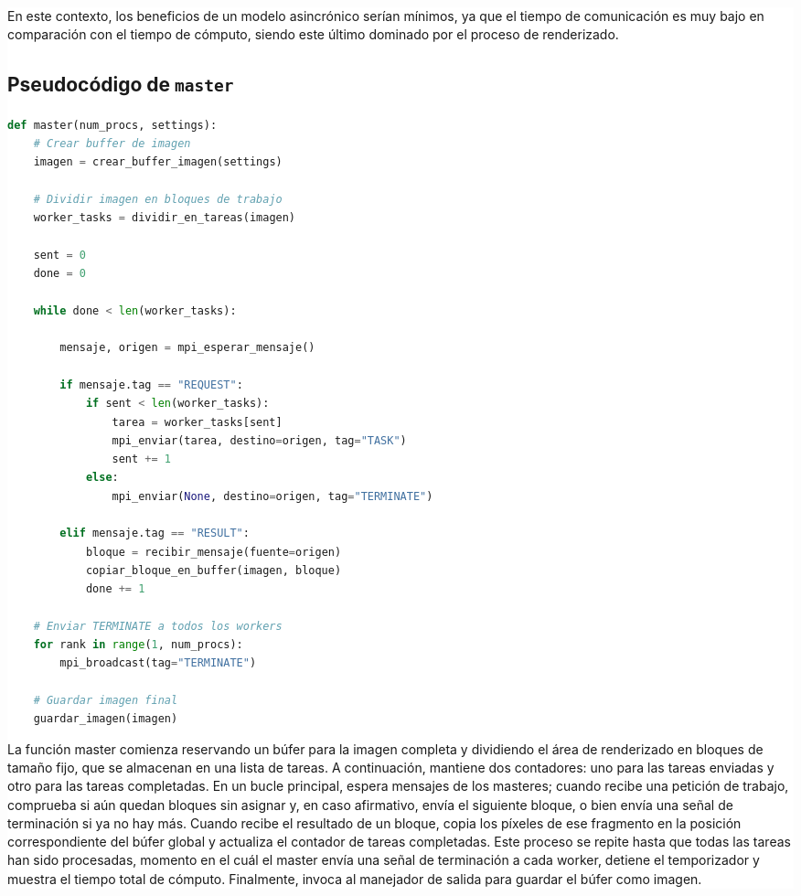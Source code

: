 En este contexto, los beneficios de un modelo asincrónico serían mínimos, ya que el tiempo de comunicación es muy bajo en comparación con el tiempo de cómputo, siendo este último dominado por el proceso de renderizado.

## Pseudocódigo de `master`

```python
def master(num_procs, settings):
    # Crear buffer de imagen
    imagen = crear_buffer_imagen(settings)

    # Dividir imagen en bloques de trabajo
    worker_tasks = dividir_en_tareas(imagen)

    sent = 0
    done = 0

    while done < len(worker_tasks):

        mensaje, origen = mpi_esperar_mensaje()

        if mensaje.tag == "REQUEST":
            if sent < len(worker_tasks):
                tarea = worker_tasks[sent]
                mpi_enviar(tarea, destino=origen, tag="TASK")
                sent += 1
            else:
                mpi_enviar(None, destino=origen, tag="TERMINATE")

        elif mensaje.tag == "RESULT":
            bloque = recibir_mensaje(fuente=origen)
            copiar_bloque_en_buffer(imagen, bloque)
            done += 1

    # Enviar TERMINATE a todos los workers
    for rank in range(1, num_procs):
        mpi_broadcast(tag="TERMINATE")

    # Guardar imagen final
    guardar_imagen(imagen)

```

La función master comienza reservando un búfer para la imagen completa y dividiendo el área de renderizado en bloques de tamaño fijo, que se almacenan en una lista de tareas. A continuación, mantiene dos contadores: uno para las tareas enviadas y otro para las tareas completadas. En un bucle principal, espera mensajes de los masteres; cuando recibe una petición de trabajo, comprueba si aún quedan bloques sin asignar y, en caso afirmativo, envía el siguiente bloque, o bien envía una señal de terminación si ya no hay más. Cuando recibe el resultado de un bloque, copia los píxeles de ese fragmento en la posición correspondiente del búfer global y actualiza el contador de tareas completadas. Este proceso se repite hasta que todas las tareas han sido procesadas, momento en el cuál el master envía una señal de terminación a cada worker, detiene el temporizador y muestra el tiempo total de cómputo. Finalmente, invoca al manejador de salida para guardar el búfer como imagen.
